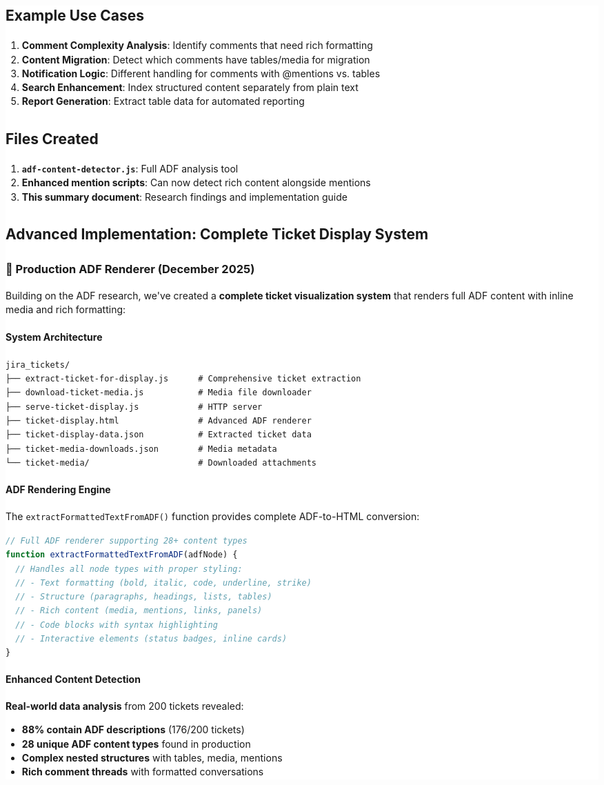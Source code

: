 ## Example Use Cases

1. **Comment Complexity Analysis**: Identify comments that need rich formatting
2. **Content Migration**: Detect which comments have tables/media for migration
3. **Notification Logic**: Different handling for comments with @mentions vs. tables
4. **Search Enhancement**: Index structured content separately from plain text
5. **Report Generation**: Extract table data for automated reporting

## Files Created

1. **`adf-content-detector.js`**: Full ADF analysis tool
2. **Enhanced mention scripts**: Can now detect rich content alongside mentions
3. **This summary document**: Research findings and implementation guide

## Advanced Implementation: Complete Ticket Display System

### 🎫 Production ADF Renderer (December 2025)

Building on the ADF research, we've created a **complete ticket visualization system** that renders full ADF content with inline media and rich formatting:

#### **System Architecture**
```
jira_tickets/
├── extract-ticket-for-display.js      # Comprehensive ticket extraction
├── download-ticket-media.js           # Media file downloader
├── serve-ticket-display.js            # HTTP server  
├── ticket-display.html                # Advanced ADF renderer
├── ticket-display-data.json           # Extracted ticket data
├── ticket-media-downloads.json        # Media metadata
└── ticket-media/                      # Downloaded attachments
```

#### **ADF Rendering Engine**

The `extractFormattedTextFromADF()` function provides complete ADF-to-HTML conversion:

```javascript
// Full ADF renderer supporting 28+ content types
function extractFormattedTextFromADF(adfNode) {
  // Handles all node types with proper styling:
  // - Text formatting (bold, italic, code, underline, strike)
  // - Structure (paragraphs, headings, lists, tables)
  // - Rich content (media, mentions, links, panels)
  // - Code blocks with syntax highlighting
  // - Interactive elements (status badges, inline cards)
}
```

#### **Enhanced Content Detection**

**Real-world data analysis** from 200 tickets revealed:
- **88% contain ADF descriptions** (176/200 tickets)
- **28 unique ADF content types** found in production
- **Complex nested structures** with tables, media, mentions
- **Rich comment threads** with formatted conversations
